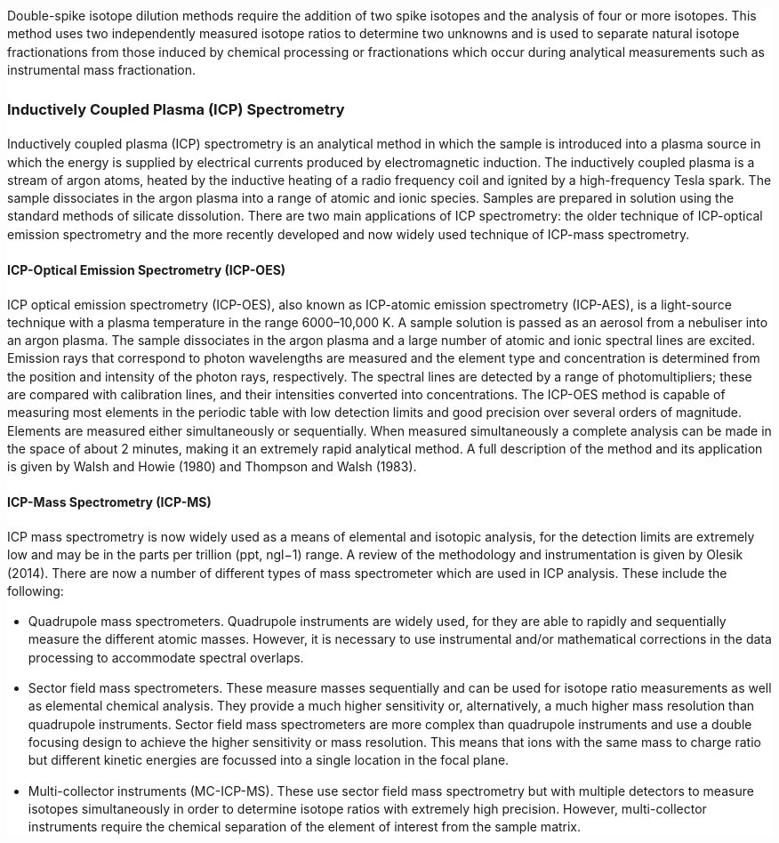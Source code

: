 Double-spike isotope dilution methods require the addition of two spike isotopes and the analysis of four or more isotopes. This method uses two independently measured isotope ratios to determine two unknowns and is used to separate natural isotope fractionations from those induced by chemical processing or fractionations which occur during analytical measurements such as instrumental mass fractionation.

### Inductively Coupled Plasma (ICP) Spectrometry

Inductively coupled plasma (ICP) spectrometry is an analytical method in which the sample is introduced into a plasma source in which the energy is supplied by electrical currents produced by electromagnetic induction. The inductively coupled plasma is a stream of argon atoms, heated by the inductive heating of a radio frequency coil and ignited by a high-frequency Tesla spark. The sample dissociates in the argon plasma into a range of atomic and ionic species. Samples are prepared in solution using the standard methods of silicate dissolution. There are two main applications of ICP spectrometry: the older technique of ICP-optical emission spectrometry and the more recently developed and now widely used technique of ICP-mass spectrometry.

#### ICP-Optical Emission Spectrometry (ICP-OES)

ICP optical emission spectrometry (ICP-OES), also known as ICP-atomic emission spectrometry (ICP-AES), is a light-source technique with a plasma temperature in the range 6000–10,000 K. A sample solution is passed as an aerosol from a nebuliser into an argon plasma. The sample dissociates in the argon plasma and a large number of atomic and ionic spectral lines are excited. Emission rays that correspond to photon wavelengths are measured and the element type and concentration is determined from the position and intensity of the photon rays, respectively. The spectral lines are detected by a range of photomultipliers; these are compared with calibration lines, and their intensities converted into concentrations. The ICP-OES method is capable of measuring most elements in the periodic table with low detection limits and good precision over several orders of magnitude. Elements are measured either simultaneously or sequentially. When measured simultaneously a complete analysis can be made in the space of about 2 minutes, making it an extremely rapid analytical method. A full description of the method and its application is given by Walsh and Howie (1980) and Thompson and Walsh (1983).

#### ICP-Mass Spectrometry (ICP-MS)

ICP mass spectrometry is now widely used as a means of elemental and isotopic analysis, for the detection limits are extremely low and may be in the parts per trillion (ppt, ngl−1) range. A review of the methodology and instrumentation is given by Olesik (2014). There are now a number of different types of mass spectrometer which are used in ICP analysis. These include the following:

- Quadrupole mass spectrometers. Quadrupole instruments are widely used, for they are able to rapidly and sequentially measure the different atomic masses. However, it is necessary to use instrumental and/or mathematical corrections in the data processing to accommodate spectral overlaps.

- Sector field mass spectrometers. These measure masses sequentially and can be used for isotope ratio measurements as well as elemental chemical analysis. They provide a much higher sensitivity or, alternatively, a much higher mass resolution than quadrupole instruments. Sector field mass spectrometers are more complex than quadrupole instruments and use a double focusing design to achieve the higher sensitivity or mass resolution. This means that ions with the same mass to charge ratio but different kinetic energies are focussed into a single location in the focal plane.

- Multi-collector instruments (MC-ICP-MS). These use sector field mass spectrometry but with multiple detectors to measure isotopes simultaneously in order to determine isotope ratios with extremely high precision. However, multi-collector instruments require the chemical separation of the element of interest from the sample matrix.
